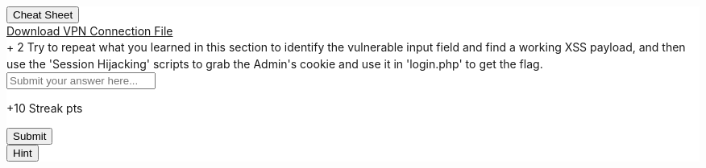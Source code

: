 </div>
</p>
</div>
<div class="col-3 text-right float-right">
<button class="btn btn-light bg-color-blue-nav mt-2 w-100 d-flex align-items-center" data-target="#cheatSheetModal" data-toggle="modal">
<div><i class="fad fa-file-alt mr-2"></i></div>
<div class="text-center w-100 ml-1">Cheat Sheet</div>
</button>
<a class="btn btn-light bg-color-blue-nav mt-2 d-flex align-items-center" data-title='Key is already installed in "My Workstation"' data-toggle="tooltip" href="https://academy.hackthebox.com/vpn/key">
<div><i class="fad fa-chart-network mr-2"></i></div>
<div class="text-center w-100">Download VPN Connection File</div>
</a>
</div>
</div>
<div>
<div>
<label class="module-question" for="673"><span class="badge badge-soft-dark font-size-14 mr-2">+ 2 <i class="fad fa-cube text-success"></i></span> Try to repeat what you learned in this section to identify the vulnerable input field and find a working XSS payload, and then use the 'Session Hijacking' scripts to grab the Admin's cookie and use it in 'login.php' to get the flag.
                            </label>
<div class="row">
<div class="col-lg-12 mb-4">
<input class="form-control bg-color-blue-nav" color="green" id="answer673" maxlength="191" placeholder="Submit your answer here..." type="text"/>
</div>
<div class="d-flex justify-content-end w-100 mr-3">
<p class="mb-0 mr-3 mt-1 font-size-14 font-medium text-white" id="questionStreakPointsText-673">
                                        +10 Streak pts</p>
<div class="mb-4 mr-1 d-flex align-items-center">
<button class="btn btn-primary btn-block btnAnswer" data-question-id="673" id="btnAnswer673">
<div class="submit-button-text">
<i class="fad fa-flag-checkered mr-2"></i> Submit
                                            </div>
<div class="submit-button-loader mx-4 d-none">
<i class="fa fa-circle-notch fa-spin"></i>
</div>
</button>
</div>
<div class="mb-4 mr-1">
<button class="btn btn-outline-warning btn-block" data-target="#hint673" data-toggle="modal" id="hintBtn673"><i class="fad fa-life-ring mr-2"></i> Hint
                                        </button>
</div>
</div>
</div>
<div class="">
</div>
</div>
</div>
</div>
</div>
